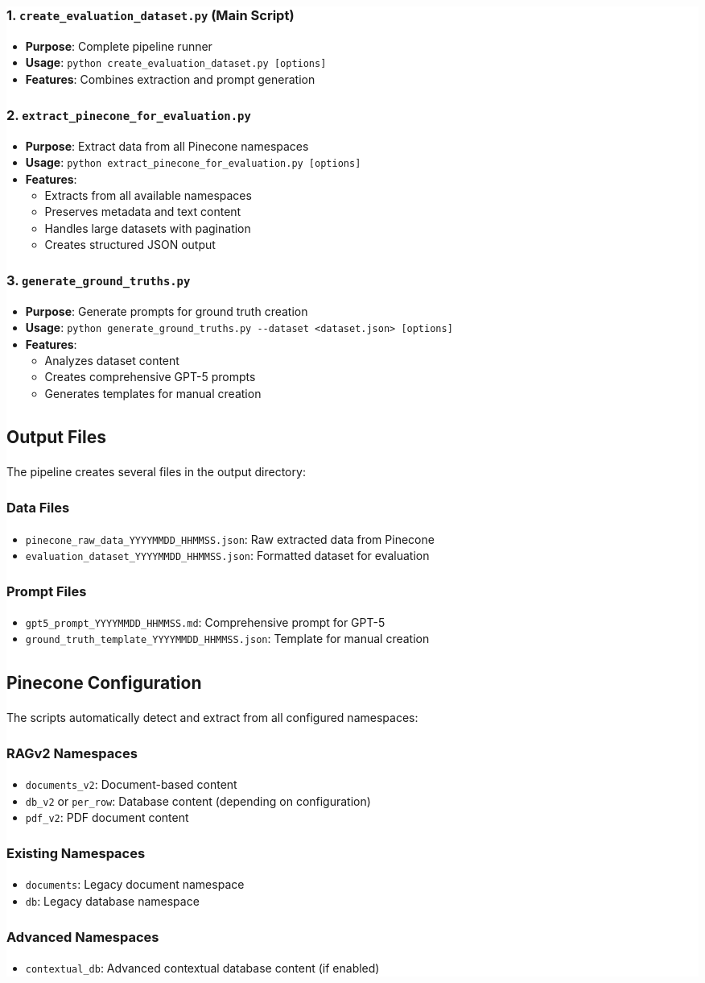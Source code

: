 ### 1. `create_evaluation_dataset.py` (Main Script)
- **Purpose**: Complete pipeline runner
- **Usage**: `python create_evaluation_dataset.py [options]`
- **Features**: Combines extraction and prompt generation

### 2. `extract_pinecone_for_evaluation.py`
- **Purpose**: Extract data from all Pinecone namespaces
- **Usage**: `python extract_pinecone_for_evaluation.py [options]`
- **Features**: 
  - Extracts from all available namespaces
  - Preserves metadata and text content
  - Handles large datasets with pagination
  - Creates structured JSON output

### 3. `generate_ground_truths.py`
- **Purpose**: Generate prompts for ground truth creation
- **Usage**: `python generate_ground_truths.py --dataset <dataset.json> [options]`
- **Features**:
  - Analyzes dataset content
  - Creates comprehensive GPT-5 prompts
  - Generates templates for manual creation

## Output Files

The pipeline creates several files in the output directory:

### Data Files
- `pinecone_raw_data_YYYYMMDD_HHMMSS.json`: Raw extracted data from Pinecone
- `evaluation_dataset_YYYYMMDD_HHMMSS.json`: Formatted dataset for evaluation

### Prompt Files
- `gpt5_prompt_YYYYMMDD_HHMMSS.md`: Comprehensive prompt for GPT-5
- `ground_truth_template_YYYYMMDD_HHMMSS.json`: Template for manual creation

## Pinecone Configuration

The scripts automatically detect and extract from all configured namespaces:

### RAGv2 Namespaces
- `documents_v2`: Document-based content
- `db_v2` or `per_row`: Database content (depending on configuration)
- `pdf_v2`: PDF document content

### Existing Namespaces
- `documents`: Legacy document namespace
- `db`: Legacy database namespace

### Advanced Namespaces
- `contextual_db`: Advanced contextual database content (if enabled)
